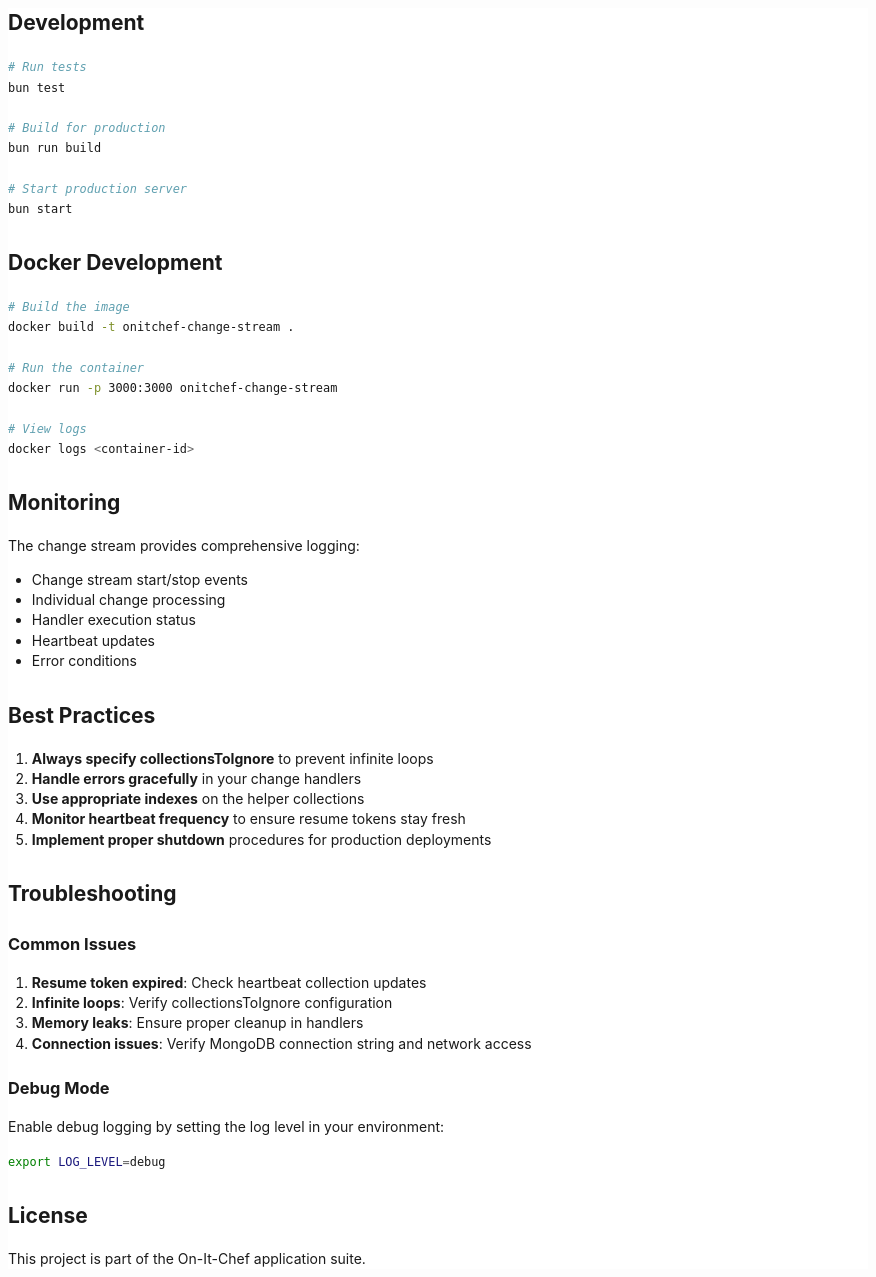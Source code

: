 ## Development

```bash
# Run tests
bun test

# Build for production
bun run build

# Start production server
bun start
```

## Docker Development

```bash
# Build the image
docker build -t onitchef-change-stream .

# Run the container
docker run -p 3000:3000 onitchef-change-stream

# View logs
docker logs <container-id>
```

## Monitoring

The change stream provides comprehensive logging:

- Change stream start/stop events
- Individual change processing
- Handler execution status
- Heartbeat updates
- Error conditions

## Best Practices

1. **Always specify collectionsToIgnore** to prevent infinite loops
2. **Handle errors gracefully** in your change handlers
3. **Use appropriate indexes** on the helper collections
4. **Monitor heartbeat frequency** to ensure resume tokens stay fresh
5. **Implement proper shutdown** procedures for production deployments

## Troubleshooting

### Common Issues

1. **Resume token expired**: Check heartbeat collection updates
2. **Infinite loops**: Verify collectionsToIgnore configuration
3. **Memory leaks**: Ensure proper cleanup in handlers
4. **Connection issues**: Verify MongoDB connection string and network access

### Debug Mode

Enable debug logging by setting the log level in your environment:

```bash
export LOG_LEVEL=debug
```

## License

This project is part of the On-It-Chef application suite.
